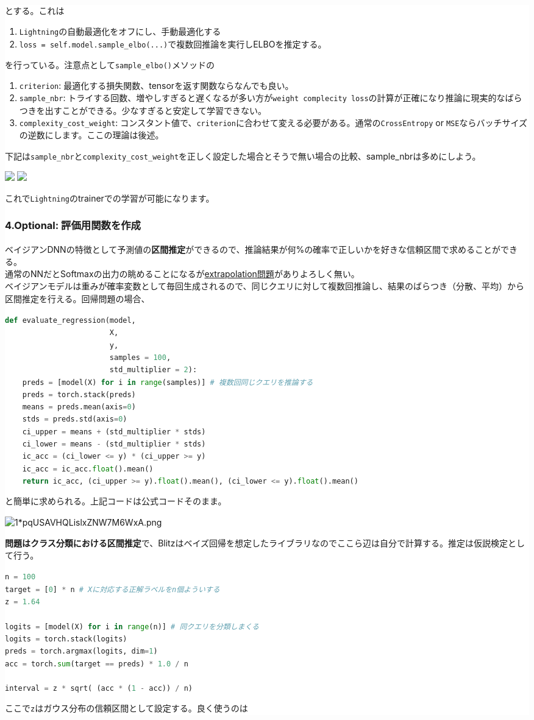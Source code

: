 とする。これは

1. `Lightning`の自動最適化をオフにし、手動最適化する
2. `loss = self.model.sample_elbo(...)`で複数回推論を実行しELBOを推定する。

を行っている。注意点として`sample_elbo()`メソッドの

1. `criterion`: 最適化する損失関数、tensorを返す関数ならなんでも良い。
2. `sample_nbr`: トライする回数、増やしすぎると遅くなるが多い方が`weight complecity loss`の計算が正確になり推論に現実的なばらつきを出すことができる。少なすぎると安定して学習できない。
3. `complexity_cost_weight`: コンスタント値で、`criterion`に合わせて変える必要がある。通常の`CrossEntropy` or `MSE`ならバッチサイズの逆数にします。ここの理論は後述。

下記は`sample_nbr`と`complexity_cost_weight`を正しく設定した場合とそうで無い場合の比較、sample_nbrは多めにしよう。

<img src="/attachment/60b49733ca6fcd0048f33f91" width=400>

<img src="/attachment/60b49723ca6fcd0048f33f90" width=350>



これで`Lightning`のtrainerでの学習が可能になります。

### 4.Optional: 評価用関数を作成

ベイジアンDNNの特徴として予測値の**区間推定**ができるので、推論結果が何%の確率で正しいかを好きな信頼区間で求めることができる。  
通常のNNだとSoftmaxの出力の眺めることになるが[extrapolation問題](https://stats.stackexchange.com/questions/309642/why-is-softmax-output-not-a-good-uncertainty-measure-for-deep-learning-models)がありよろしく無い。  
ベイジアンモデルは重みが確率変数として毎回生成されるので、同じクエリに対して複数回推論し、結果のばらつき（分散、平均）から区間推定を行える。回帰問題の場合、

```python
def evaluate_regression(model,
                        X,
                        y,
                        samples = 100,
                        std_multiplier = 2):
    preds = [model(X) for i in range(samples)] # 複数回同じクエリを推論する
    preds = torch.stack(preds)
    means = preds.mean(axis=0)
    stds = preds.std(axis=0)
    ci_upper = means + (std_multiplier * stds)
    ci_lower = means - (std_multiplier * stds)
    ic_acc = (ci_lower <= y) * (ci_upper >= y)
    ic_acc = ic_acc.float().mean()
    return ic_acc, (ci_upper >= y).float().mean(), (ci_lower <= y).float().mean()
```

と簡単に求められる。上記コードは公式コードそのまま。

![1*pqUSAVHQLislxZNW7M6WxA.png](/attachment/60b4962dca6fcd0048f33f09)

**問題はクラス分類における区間推定**で、Blitzはベイズ回帰を想定したライブラリなのでここら辺は自分で計算する。推定は仮説検定として行う。

```python
n = 100
target = [0] * n # Xに対応する正解ラベルをn個よういする
z = 1.64

logits = [model(X) for i in range(n)] # 同クエリを分類しまくる
logits = torch.stack(logits)
preds = torch.argmax(logits, dim=1)
acc = torch.sum(target == preds) * 1.0 / n

interval = z * sqrt( (acc * (1 - acc)) / n)
```
ここで`z`はガウス分布の信頼区間として設定する。良く使うのは
